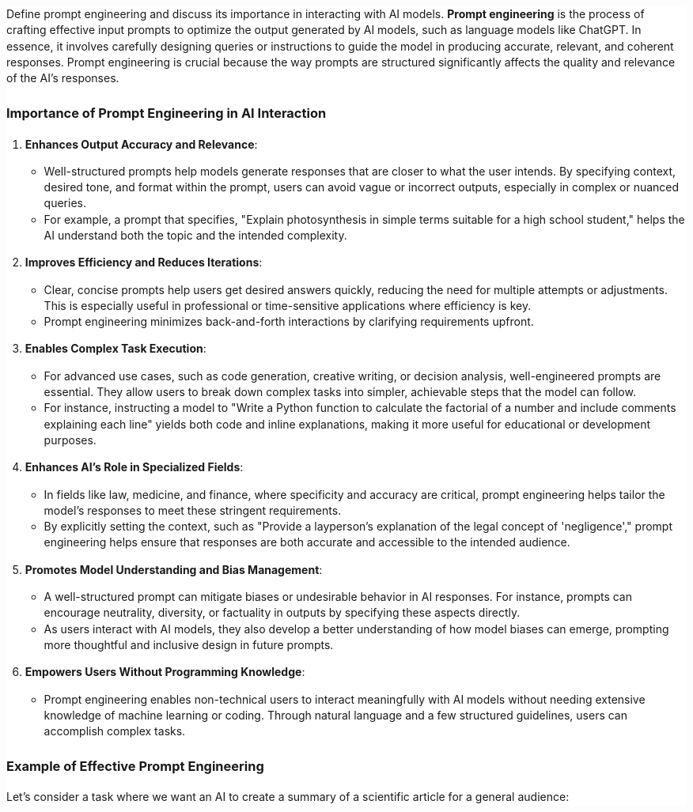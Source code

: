 

Define prompt engineering and discuss its importance in interacting with AI models.
**Prompt engineering** is the process of crafting effective input prompts to optimize the output generated by AI models, such as language models like ChatGPT. In essence, it involves carefully designing queries or instructions to guide the model in producing accurate, relevant, and coherent responses. Prompt engineering is crucial because the way prompts are structured significantly affects the quality and relevance of the AI’s responses.

### Importance of Prompt Engineering in AI Interaction

1. **Enhances Output Accuracy and Relevance**:
   - Well-structured prompts help models generate responses that are closer to what the user intends. By specifying context, desired tone, and format within the prompt, users can avoid vague or incorrect outputs, especially in complex or nuanced queries.
   - For example, a prompt that specifies, "Explain photosynthesis in simple terms suitable for a high school student," helps the AI understand both the topic and the intended complexity.

2. **Improves Efficiency and Reduces Iterations**:
   - Clear, concise prompts help users get desired answers quickly, reducing the need for multiple attempts or adjustments. This is especially useful in professional or time-sensitive applications where efficiency is key.
   - Prompt engineering minimizes back-and-forth interactions by clarifying requirements upfront.

3. **Enables Complex Task Execution**:
   - For advanced use cases, such as code generation, creative writing, or decision analysis, well-engineered prompts are essential. They allow users to break down complex tasks into simpler, achievable steps that the model can follow.
   - For instance, instructing a model to "Write a Python function to calculate the factorial of a number and include comments explaining each line" yields both code and inline explanations, making it more useful for educational or development purposes.

4. **Enhances AI’s Role in Specialized Fields**:
   - In fields like law, medicine, and finance, where specificity and accuracy are critical, prompt engineering helps tailor the model’s responses to meet these stringent requirements.
   - By explicitly setting the context, such as "Provide a layperson’s explanation of the legal concept of 'negligence'," prompt engineering helps ensure that responses are both accurate and accessible to the intended audience.

5. **Promotes Model Understanding and Bias Management**:
   - A well-structured prompt can mitigate biases or undesirable behavior in AI responses. For instance, prompts can encourage neutrality, diversity, or factuality in outputs by specifying these aspects directly.
   - As users interact with AI models, they also develop a better understanding of how model biases can emerge, prompting more thoughtful and inclusive design in future prompts.

6. **Empowers Users Without Programming Knowledge**:
   - Prompt engineering enables non-technical users to interact meaningfully with AI models without needing extensive knowledge of machine learning or coding. Through natural language and a few structured guidelines, users can accomplish complex tasks.

### Example of Effective Prompt Engineering

Let’s consider a task where we want an AI to create a summary of a scientific article for a general audience:
